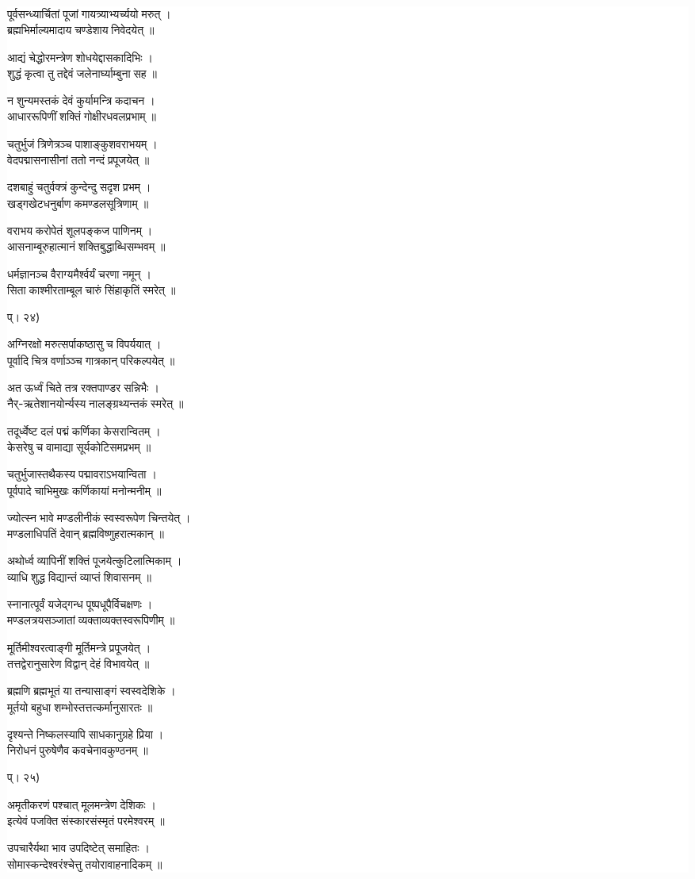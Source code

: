 पूर्वसन्ध्यार्चितां पूजां गायत्र्याभ्यर्च्ययो मरुत् ।  
ब्रह्मभिर्माल्यमादाय चण्डेशाय निवेदयेत् ॥  
  
आद्यं चेद्धोरमन्त्रेण शोधयेद्दासकादिभिः ।  
शुद्धं कृत्वा तु तद्देवं जलेनार्घ्याम्बुना सह ॥  
  
न शुन्यमस्तकं देवं कुर्यामन्त्रि कदाचन ।  
आधाररूपिणीं शक्तिं गोक्षीरधवलप्रभाम् ॥  
  
चतुर्भुजं त्रिणेत्रञ्च पाशाङ्कुशवराभयम् ।  
वेदपद्मासनासीनां ततो नन्दं प्रपूजयेत् ॥  
  
दशबाहुं चतुर्वक्त्रं कुन्देन्दु सदृश प्रभम् ।  
खड्गखेटधनुर्बाण कमण्डलसूत्रिणाम् ॥  
  
वराभय करोपेतं शूलपङ्कज पाणिनम् ।  
आसनाम्बूरुहात्मानं शक्तिबुद्धाब्धिसम्भवम् ॥  
  
धर्मज्ञानञ्च वैराग्यमैर्श्वर्यं चरणा नमून् ।  
सिता काश्मीरताम्बूल चारुं सिंहाकृतिं स्मरेत् ॥  
  
प्। २४)  
  
अग्निरक्षो मरुत्सर्पाकष्ठासु च विपर्ययात् ।  
पूर्वादि चित्र वर्णाञ्ञ्च गात्रकान् परिकल्पयेत् ॥  
  
अत ऊर्ध्वं चिते तत्र रक्तपाण्डर सन्निभैः ।  
नैर्-ऋतेशानयोर्न्यस्य नालङ्ग्रथ्यन्तकं स्मरेत् ॥  
  
तदूर्ध्वेष्ट दलं पद्मं कर्णिका केसरान्वितम् ।  
केसरेषु च वामाद्या सूर्यकोटिसमप्रभम् ॥  
  
चतुर्भुजास्तथैकस्य पद्मावराऽभयान्विता ।  
पूर्वपादे चाभिमुखः कर्णिकायां मनोन्मनीम् ॥  
  
ज्योत्स्न भावे मण्डलीनीकं स्वस्वरूपेण चिन्तयेत् ।  
मण्डलाधिपतिं देवान् ब्रह्मविष्णुहरात्मकान् ॥  
  
अथोर्ध्व व्यापिनीं शक्तिं पूजयेत्कुटिलात्मिकाम् ।  
व्याधि शुद्ध विद्यान्तं व्याप्तं शिवासनम् ॥  
  
स्नानात्पूर्वं यजेद्गन्ध पूष्पधूपैर्विचक्षणः ।  
मण्डलत्रयसञ्जातां व्यक्ताव्यक्तस्वरूपिणीम् ॥  
  
मूर्तिमीश्वरत्वाङ्गी मूर्तिमन्त्रे प्रपूजयेत् ।  
तत्तद्वेरानुसारेण विद्वान् देहं विभावयेत् ॥  
  
ब्रह्मणि ब्रह्मभूतं या तन्यासाङ्गं स्वस्वदेशिके ।  
मूर्तयो बहुधा शम्भोस्तत्तत्कर्मानुसारतः ॥  
  
दृश्यन्ते निष्कलस्यापि साधकानुग्रहे प्रिया ।  
निरोधनं पुरुषेणैव कवचेनावकुण्ठनम् ॥  
  
प्। २५)  
  
अमृतीकरणं पश्चात् मूलमन्त्रेण देशिकः ।  
इत्येवं पजक्ति संस्कारसंस्मृतं परमेश्वरम् ॥  
  
उपचारैर्यथा भाव उपदिष्टेत् समाहितः ।  
सोमास्कन्देश्वरंश्चेत्तु तयोरावाहनादिकम् ॥  
  